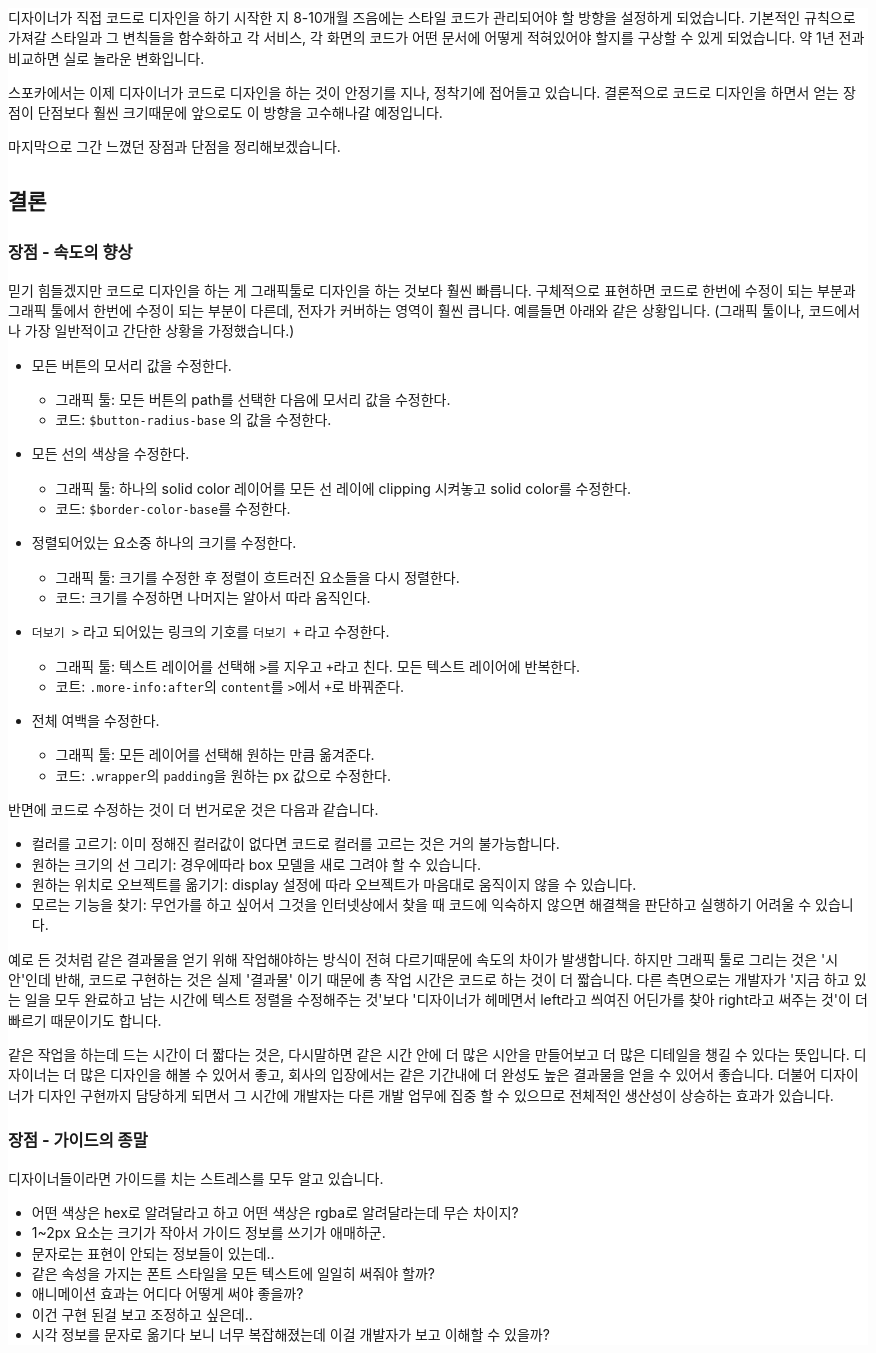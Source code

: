 디자이너가 직접 코드로 디자인을 하기 시작한 지 8-10개월 즈음에는 스타일 코드가 관리되어야 할 방향을 설정하게 되었습니다. 기본적인 규칙으로 가져갈 스타일과 그 변칙들을 함수화하고 각 서비스, 각 화면의 코드가 어떤 문서에 어떻게 적혀있어야 할지를 구상할 수 있게 되었습니다. 약 1년 전과 비교하면 실로 놀라운 변화입니다.

스포카에서는 이제 디자이너가 코드로 디자인을 하는 것이 안정기를 지나, 정착기에 접어들고 있습니다. 결론적으로 코드로 디자인을 하면서 얻는 장점이 단점보다 훨씬 크기때문에 앞으로도 이 방향을 고수해나갈 예정입니다.

마지막으로 그간 느꼈던 장점과 단점을 정리해보겠습니다.

## 결론

### 장점 - 속도의 향상

믿기 힘들겠지만 코드로 디자인을 하는 게 그래픽툴로 디자인을 하는 것보다 훨씬 빠릅니다. 구체적으로 표현하면 코드로 한번에 수정이 되는 부분과 그래픽 툴에서 한번에 수정이 되는 부분이 다른데, 전자가 커버하는 영역이 훨씬 큽니다. 예를들면 아래와 같은 상황입니다. (그래픽 툴이나, 코드에서나 가장 일반적이고 간단한 상황을 가정했습니다.)

- 모든 버튼의 모서리 값을 수정한다. 
  - 그래픽 툴: 모든 버튼의 path를 선택한 다음에 모서리 값을 수정한다.
  - 코드: `$button-radius-base` 의 값을 수정한다.

- 모든 선의 색상을 수정한다.
  - 그래픽 툴: 하나의 solid color 레이어를 모든 선 레이에 clipping 시켜놓고 solid color를 수정한다.
  - 코드: `$border-color-base`를 수정한다.

- 정렬되어있는 요소중 하나의 크기를 수정한다.
  - 그래픽 툴: 크기를 수정한 후 정렬이 흐트러진 요소들을 다시 정렬한다.
  - 코드: 크기를 수정하면 나머지는 알아서 따라 움직인다.

- `더보기 >` 라고 되어있는 링크의 기호를 `더보기 +` 라고 수정한다.
  - 그래픽 툴: 텍스트 레이어를 선택해 `>`를 지우고 `+`라고 친다. 모든 텍스트 레이어에 반복한다.
  - 코트: `.more-info:after`의 `content`를 `>`에서 `+`로 바꿔준다.

- 전체 여백을 수정한다.
  - 그래픽 툴: 모든 레이어를 선택해 원하는 만큼 옮겨준다.
  - 코드: `.wrapper`의 `padding`을 원하는 px 값으로 수정한다.

반면에 코드로 수정하는 것이 더 번거로운 것은 다음과 같습니다.

- 컬러를 고르기: 이미 정해진 컬러값이 없다면 코드로 컬러를 고르는 것은 거의 불가능합니다.
- 원하는 크기의 선 그리기: 경우에따라 box 모델을 새로 그려야 할 수 있습니다.
- 원하는 위치로 오브젝트를 옮기기: display 설정에 따라 오브젝트가 마음대로 움직이지 않을 수 있습니다.
- 모르는 기능을 찾기: 무언가를 하고 싶어서 그것을 인터넷상에서 찾을 때 코드에 익숙하지 않으면 해결책을 판단하고 실행하기 어려울 수 있습니다.

예로 든 것처럼 같은 결과물을 얻기 위해 작업해야하는 방식이 전혀 다르기때문에 속도의 차이가 발생합니다. 하지만 그래픽 툴로 그리는 것은 '시안'인데 반해, 코드로 구현하는 것은 실제 '결과물' 이기 때문에 총 작업 시간은 코드로 하는 것이 더 짧습니다. 다른 측면으로는 개발자가 '지금 하고 있는 일을 모두 완료하고 남는 시간에 텍스트 정렬을 수정해주는 것'보다 '디자이너가 헤메면서 left라고 씌여진 어딘가를 찾아 right라고 써주는 것'이 더 빠르기 때문이기도 합니다.

같은 작업을 하는데 드는 시간이 더 짧다는 것은, 다시말하면 같은 시간 안에 더 많은 시안을 만들어보고 더 많은 디테일을 챙길 수 있다는 뜻입니다. 디자이너는 더 많은 디자인을 해볼 수 있어서 좋고, 회사의 입장에서는 같은 기간내에 더 완성도 높은 결과물을 얻을 수 있어서 좋습니다. 더불어 디자이너가 디자인 구현까지 담당하게 되면서 그 시간에 개발자는 다른 개발 업무에 집중 할 수 있으므로 전체적인 생산성이 상승하는 효과가 있습니다.

### 장점 - 가이드의 종말

디자이너들이라면 가이드를 치는 스트레스를 모두 알고 있습니다. 

- 어떤 색상은 hex로 알려달라고 하고 어떤 색상은 rgba로 알려달라는데 무슨 차이지?
- 1~2px 요소는 크기가 작아서 가이드 정보를 쓰기가 애매하군.
- 문자로는 표현이 안되는 정보들이 있는데..
- 같은 속성을 가지는 폰트 스타일을 모든 텍스트에 일일히 써줘야 할까?
- 애니메이션 효과는 어디다 어떻게 써야 좋을까?
- 이건 구현 된걸 보고 조정하고 싶은데..
- 시각 정보를 문자로 옮기다 보니 너무 복잡해졌는데 이걸 개발자가 보고 이해할 수 있을까?
